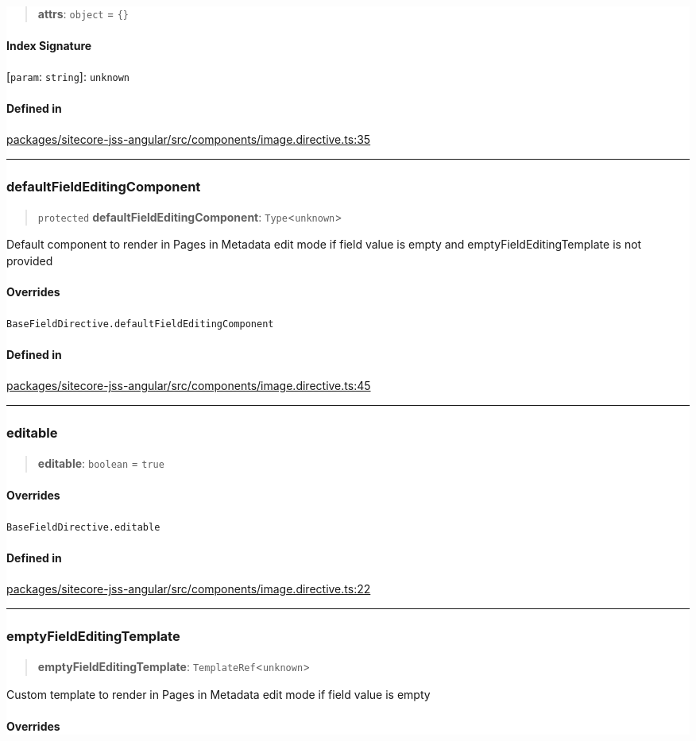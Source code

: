 > **attrs**: `object` = `{}`

#### Index Signature

 \[`param`: `string`\]: `unknown`

#### Defined in

[packages/sitecore-jss-angular/src/components/image.directive.ts:35](https://github.com/Sitecore/jss/blob/9fded091a348a586c285b62bab7a9afba0a841bc/packages/sitecore-jss-angular/src/components/image.directive.ts#L35)

***

### defaultFieldEditingComponent

> `protected` **defaultFieldEditingComponent**: `Type`\<`unknown`\>

Default component to render in Pages in Metadata edit mode if field value is empty and emptyFieldEditingTemplate is not provided

#### Overrides

`BaseFieldDirective.defaultFieldEditingComponent`

#### Defined in

[packages/sitecore-jss-angular/src/components/image.directive.ts:45](https://github.com/Sitecore/jss/blob/9fded091a348a586c285b62bab7a9afba0a841bc/packages/sitecore-jss-angular/src/components/image.directive.ts#L45)

***

### editable

> **editable**: `boolean` = `true`

#### Overrides

`BaseFieldDirective.editable`

#### Defined in

[packages/sitecore-jss-angular/src/components/image.directive.ts:22](https://github.com/Sitecore/jss/blob/9fded091a348a586c285b62bab7a9afba0a841bc/packages/sitecore-jss-angular/src/components/image.directive.ts#L22)

***

### emptyFieldEditingTemplate

> **emptyFieldEditingTemplate**: `TemplateRef`\<`unknown`\>

Custom template to render in Pages in Metadata edit mode if field value is empty

#### Overrides
